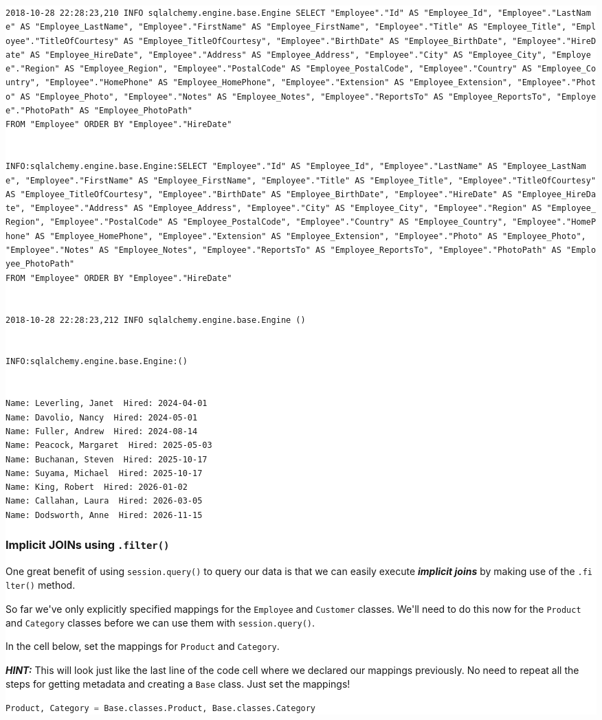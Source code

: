     2018-10-28 22:28:23,210 INFO sqlalchemy.engine.base.Engine SELECT "Employee"."Id" AS "Employee_Id", "Employee"."LastName" AS "Employee_LastName", "Employee"."FirstName" AS "Employee_FirstName", "Employee"."Title" AS "Employee_Title", "Employee"."TitleOfCourtesy" AS "Employee_TitleOfCourtesy", "Employee"."BirthDate" AS "Employee_BirthDate", "Employee"."HireDate" AS "Employee_HireDate", "Employee"."Address" AS "Employee_Address", "Employee"."City" AS "Employee_City", "Employee"."Region" AS "Employee_Region", "Employee"."PostalCode" AS "Employee_PostalCode", "Employee"."Country" AS "Employee_Country", "Employee"."HomePhone" AS "Employee_HomePhone", "Employee"."Extension" AS "Employee_Extension", "Employee"."Photo" AS "Employee_Photo", "Employee"."Notes" AS "Employee_Notes", "Employee"."ReportsTo" AS "Employee_ReportsTo", "Employee"."PhotoPath" AS "Employee_PhotoPath" 
    FROM "Employee" ORDER BY "Employee"."HireDate"


    INFO:sqlalchemy.engine.base.Engine:SELECT "Employee"."Id" AS "Employee_Id", "Employee"."LastName" AS "Employee_LastName", "Employee"."FirstName" AS "Employee_FirstName", "Employee"."Title" AS "Employee_Title", "Employee"."TitleOfCourtesy" AS "Employee_TitleOfCourtesy", "Employee"."BirthDate" AS "Employee_BirthDate", "Employee"."HireDate" AS "Employee_HireDate", "Employee"."Address" AS "Employee_Address", "Employee"."City" AS "Employee_City", "Employee"."Region" AS "Employee_Region", "Employee"."PostalCode" AS "Employee_PostalCode", "Employee"."Country" AS "Employee_Country", "Employee"."HomePhone" AS "Employee_HomePhone", "Employee"."Extension" AS "Employee_Extension", "Employee"."Photo" AS "Employee_Photo", "Employee"."Notes" AS "Employee_Notes", "Employee"."ReportsTo" AS "Employee_ReportsTo", "Employee"."PhotoPath" AS "Employee_PhotoPath" 
    FROM "Employee" ORDER BY "Employee"."HireDate"


    2018-10-28 22:28:23,212 INFO sqlalchemy.engine.base.Engine ()


    INFO:sqlalchemy.engine.base.Engine:()


    Name: Leverling, Janet  Hired: 2024-04-01
    Name: Davolio, Nancy  Hired: 2024-05-01
    Name: Fuller, Andrew  Hired: 2024-08-14
    Name: Peacock, Margaret  Hired: 2025-05-03
    Name: Buchanan, Steven  Hired: 2025-10-17
    Name: Suyama, Michael  Hired: 2025-10-17
    Name: King, Robert  Hired: 2026-01-02
    Name: Callahan, Laura  Hired: 2026-03-05
    Name: Dodsworth, Anne  Hired: 2026-11-15


### Implicit JOINs using `.filter()`

One great benefit of using `session.query()` to query our data is that we can easily execute **_implicit joins_** by making use of the `.filter()` method. 

So far we've only explicitly specified mappings for the `Employee` and `Customer` classes.  We'll need to do this now for the `Product` and `Category` classes before we can use them with `session.query()`.

In the cell below, set the mappings for `Product` and `Category`.

**_HINT:_** This will look just like the last line of the code cell where we declared our mappings previously.  No need to repeat all the steps for getting metadata and creating a `Base` class. Just set the mappings!


```python
Product, Category = Base.classes.Product, Base.classes.Category
```
